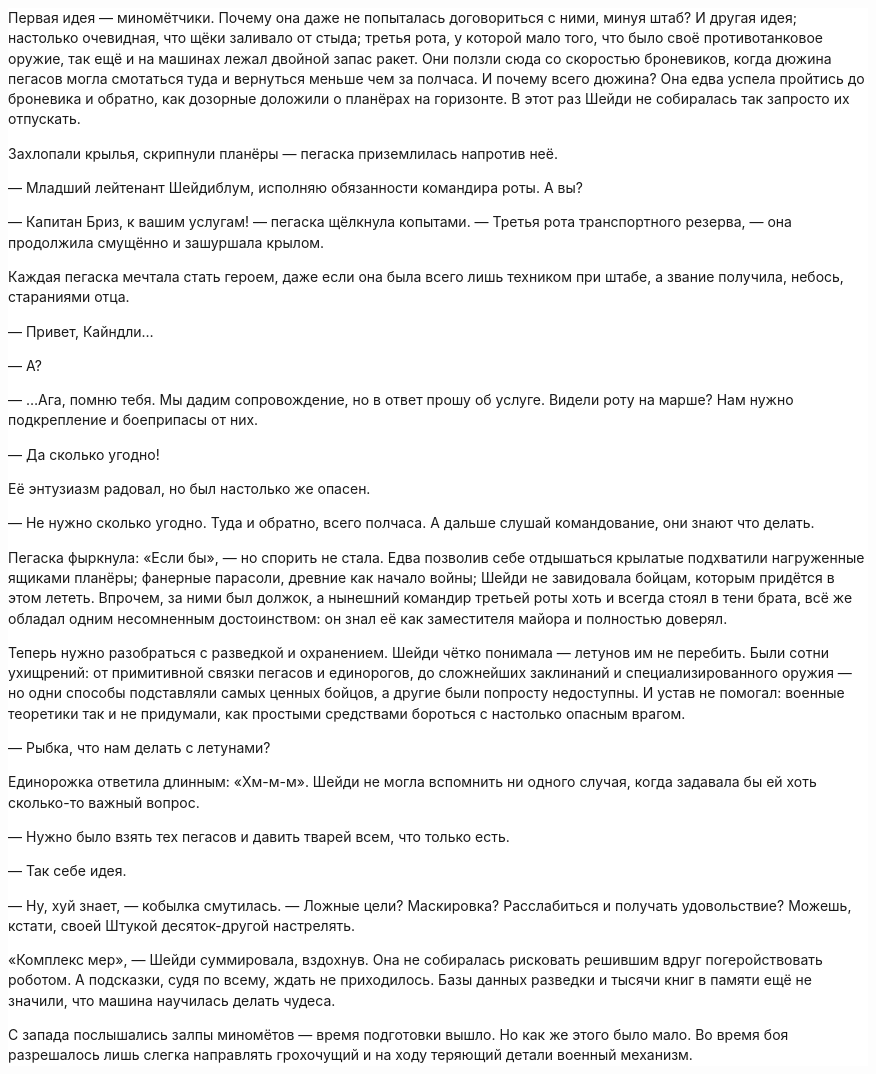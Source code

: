 Первая идея — миномётчики. Почему она даже не попыталась договориться с ними, минуя штаб? И другая идея; настолько очевидная, что щёки заливало от стыда; третья рота, у которой мало того, что было своё противотанковое оружие, так ещё и на машинах лежал двойной запас ракет. Они ползли сюда со скоростью броневиков, когда дюжина пегасов могла смотаться туда и вернуться меньше чем за полчаса. И почему всего дюжина? Она едва успела пройтись до броневика и обратно, как дозорные доложили о планёрах на горизонте. В этот раз Шейди не собиралась так запросто их отпускать.

Захлопали крылья, скрипнули планёры — пегаска приземлилась напротив неё.

— Младший лейтенант Шейдиблум, исполняю обязанности командира роты. А вы?

— Капитан Бриз, к вашим услугам! — пегаска щёлкнула копытами. — Третья рота транспортного резерва, — она продолжила смущённо и зашуршала крылом.

Каждая пегаска мечтала стать героем, даже если она была всего лишь техником при штабе, а звание получила, небось, стараниями отца.

— Привет, Кайндли…

— А?

— …Ага, помню тебя. Мы дадим сопровождение, но в ответ прошу об услуге. Видели роту на марше? Нам нужно подкрепление и боеприпасы от них.

— Да сколько угодно!

Её энтузиазм радовал, но был настолько же опасен.

— Не нужно сколько угодно. Туда и обратно, всего полчаса. А дальше слушай командование, они знают что делать.

Пегаска фыркнула: «Если бы», — но спорить не стала. Едва позволив себе отдышаться крылатые подхватили нагруженные ящиками планёры; фанерные парасоли, древние как начало войны; Шейди не завидовала бойцам, которым придётся в этом лететь. Впрочем, за ними был должок, а нынешний командир третьей роты хоть и всегда стоял в тени брата, всё же обладал одним несомненным достоинством: он знал её как заместителя майора и полностью доверял.

Теперь нужно разобраться с разведкой и охранением. Шейди чётко понимала — летунов им не перебить. Были сотни ухищрений: от примитивной связки пегасов и единорогов, до сложнейших заклинаний и специализированного оружия — но одни способы подставляли самых ценных бойцов, а другие были попросту недоступны. И устав не помогал: военные теоретики так и не придумали, как простыми средствами бороться с настолько опасным врагом.

— Рыбка, что нам делать с летунами?

Единорожка ответила длинным: «Хм-м-м». Шейди не могла вспомнить ни одного случая, когда задавала бы ей хоть сколько-то важный вопрос.

— Нужно было взять тех пегасов и давить тварей всем, что только есть.

— Так себе идея.

— Ну, хуй знает, — кобылка смутилась. — Ложные цели? Маскировка? Расслабиться и получать удовольствие? Можешь, кстати, своей Штукой десяток-другой настрелять.

«Комплекс мер», — Шейди суммировала, вздохнув. Она не собиралась рисковать решившим вдруг погеройствовать роботом. А подсказки, судя по всему, ждать не приходилось. Базы данных разведки и тысячи книг в памяти ещё не значили, что машина научилась делать чудеса.

С запада послышались залпы миномётов — время подготовки вышло. Но как же этого было мало. Во время боя разрешалось лишь слегка направлять грохочущий и на ходу теряющий детали военный механизм.
